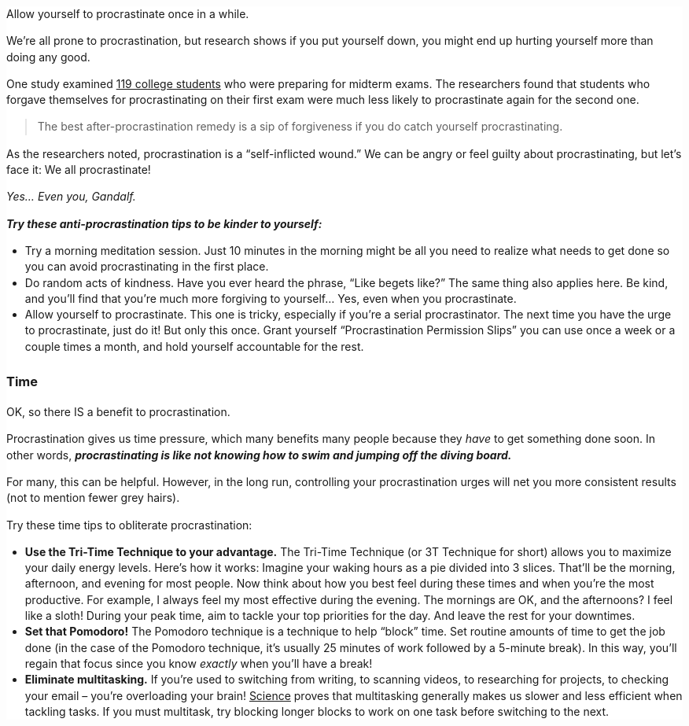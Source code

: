 Allow yourself to procrastinate once in a while.

We’re all prone to procrastination, but research shows if you put yourself down, you might end up hurting yourself more than doing any good.

One study examined [119 college students](https://www.sciencedirect.com/science/article/pii/S0191886910000474) who were preparing for midterm exams. The researchers found that students who forgave themselves for procrastinating on their first exam were much less likely to procrastinate again for the second one.

> The best after-procrastination remedy is a sip of forgiveness if you do catch yourself procrastinating. 

As the researchers noted, procrastination is a “self-inflicted wound.” We can be angry or feel guilty about procrastinating, but let’s face it: We all procrastinate!

_Yes… Even you, Gandalf._

**_Try these anti-procrastination tips to be kinder to yourself:_**

- Try a morning meditation session. Just 10 minutes in the morning might be all you need to realize what needs to get done so you can avoid procrastinating in the first place.
- Do random acts of kindness. Have you ever heard the phrase, “Like begets like?” The same thing also applies here. Be kind, and you’ll find that you’re much more forgiving to yourself… Yes, even when you procrastinate.
- Allow yourself to procrastinate. This one is tricky, especially if you’re a serial procrastinator. The next time you have the urge to procrastinate, just do it! But only this once. Grant yourself “Procrastination Permission Slips” you can use once a week or a couple times a month, and hold yourself accountable for the rest.

### Time

OK, so there IS a benefit to procrastination.

Procrastination gives us time pressure, which many benefits many people because they _have_ to get something done soon. In other words, **_procrastinating is like not knowing how to swim and jumping off the diving board._**

For many, this can be helpful. However, in the long run, controlling your procrastination urges will net you more consistent results (not to mention fewer grey hairs).

Try these time tips to obliterate procrastination:

- **Use the Tri-Time Technique to your advantage.** The Tri-Time Technique (or 3T Technique for short) allows you to maximize your daily energy levels. Here’s how it works: Imagine your waking hours as a pie divided into 3 slices. That’ll be the morning, afternoon, and evening for most people. Now think about how you best feel during these times and when you’re the most productive. For example, I always feel my most effective during the evening. The mornings are OK, and the afternoons? I feel like a sloth! During your peak time, aim to tackle your top priorities for the day. And leave the rest for your downtimes.
- **Set that Pomodoro!** The Pomodoro technique is a technique to help “block” time. Set routine amounts of time to get the job done (in the case of the Pomodoro technique, it’s usually 25 minutes of work followed by a 5-minute break). In this way, you’ll regain that focus since you know _exactly_ when you’ll have a break!
- **Eliminate multitasking.** If you’re used to switching from writing, to scanning videos, to researching for projects, to checking your email – you’re overloading your brain! [Science](https://link.springer.com/article/10.1007/s00426-018-0970-2) proves that multitasking generally makes us slower and less efficient when tackling tasks. If you must multitask, try blocking longer blocks to work on one task before switching to the next.

